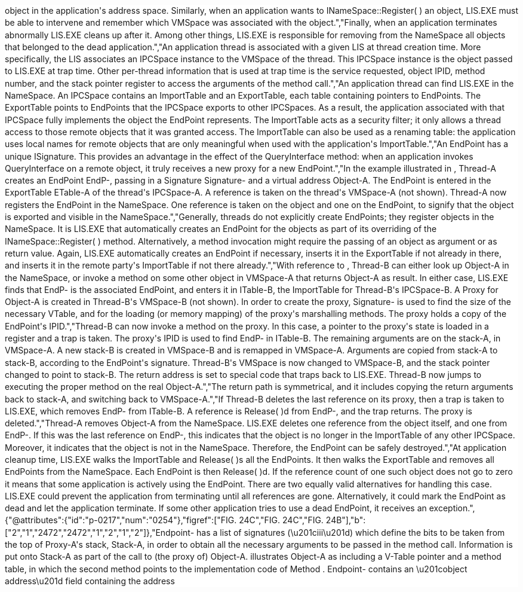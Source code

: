 object in the application's address space. Similarly, when an application wants to INameSpace::Register( ) an object, LIS.EXE must be able to intervene and remember which VMSpace was associated with the object.","Finally, when an application terminates abnormally LIS.EXE cleans up after it. Among other things, LIS.EXE is responsible for removing from the NameSpace all objects that belonged to the dead application.","An application thread is associated with a given LIS at thread creation time. More specifically, the LIS associates an IPCSpace instance to the VMSpace of the thread. This IPCSpace instance is the object passed to LIS.EXE at trap time. Other per-thread information that is used at trap time is the service requested, object IPID, method number, and the stack pointer register to access the arguments of the method call.","An application thread can find LIS.EXE in the NameSpace. An IPCSpace contains an ImportTable and an ExportTable, each table containing pointers to EndPoints. The ExportTable points to EndPoints that the IPCSpace exports to other IPCSpaces. As a result, the application associated with that IPCSpace fully implements the object the EndPoint represents. The ImportTable acts as a security filter; it only allows a thread access to those remote objects that it was granted access. The ImportTable can also be used as a renaming table: the application uses local names for remote objects that are only meaningful when used with the application's ImportTable.","An EndPoint has a unique ISignature. This provides an advantage in the effect of the QueryInterface method: when an application invokes QueryInterface on a remote object, it truly receives a new proxy for a new EndPoint.","In the example illustrated in , Thread-A creates an EndPoint EndP-, passing in a Signature Signature- and a virtual address Object-A. The EndPoint is entered in the ExportTable ETable-A of the thread's IPCSpace-A. A reference is taken on the thread's VMSpace-A (not shown). Thread-A now registers the EndPoint in the NameSpace. One reference is taken on the object and one on the EndPoint, to signify that the object is exported and visible in the NameSpace.","Generally, threads do not explicitly create EndPoints; they register objects in the NameSpace. It is LIS.EXE that automatically creates an EndPoint for the objects as part of its overriding of the INameSpace::Register( ) method. Alternatively, a method invocation might require the passing of an object as argument or as return value. Again, LIS.EXE automatically creates an EndPoint if necessary, inserts it in the ExportTable if not already in there, and inserts it in the remote party's ImportTable if not there already.","With reference to , Thread-B can either look up Object-A in the NameSpace, or invoke a method on some other object in VMSpace-A that returns Object-A as result. In either case, LIS.EXE finds that EndP- is the associated EndPoint, and enters it in ITable-B, the ImportTable for Thread-B's IPCSpace-B. A Proxy for Object-A is created in Thread-B's VMSpace-B (not shown). In order to create the proxy, Signature- is used to find the size of the necessary VTable, and for the loading (or memory mapping) of the proxy's marshalling methods. The proxy holds a copy of the EndPoint's IPID.","Thread-B can now invoke a method on the proxy. In this case, a pointer to the proxy's state is loaded in a register and a trap is taken. The proxy's IPID is used to find EndP- in ITable-B. The remaining arguments are on the stack-A, in VMSpace-A. A new stack-B is created in VMSpace-B and is remapped in VMSpace-A. Arguments are copied from stack-A to stack-B, according to the EndPoint's signature. Thread-B's VMSpace is now changed to VMSpace-B, and the stack pointer changed to point to stack-B. The return address is set to special code that traps back to LIS.EXE. Thread-B now jumps to executing the proper method on the real Object-A.","The return path is symmetrical, and it includes copying the return arguments back to stack-A, and switching back to VMSpace-A.","If Thread-B deletes the last reference on its proxy, then a trap is taken to LIS.EXE, which removes EndP- from ITable-B. A reference is Release( )d from EndP-, and the trap returns. The proxy is deleted.","Thread-A removes Object-A from the NameSpace. LIS.EXE deletes one reference from the object itself, and one from EndP-. If this was the last reference on EndP-, this indicates that the object is no longer in the ImportTable of any other IPCSpace. Moreover, it indicates that the object is not in the NameSpace. Therefore, the EndPoint can be safely destroyed.","At application cleanup time, LIS.EXE walks the ImportTable and Release( )s all the EndPoints. It then walks the ExportTable and removes all EndPoints from the NameSpace. Each EndPoint is then Release( )d. If the reference count of one such object does not go to zero it means that some application is actively using the EndPoint. There are two equally valid alternatives for handling this case. LIS.EXE could prevent the application from terminating until all references are gone. Alternatively, it could mark the EndPoint as dead and let the application terminate. If some other application tries to use a dead EndPoint, it receives an exception.",{"@attributes":{"id":"p-0217","num":"0254"},"figref":["FIG. 24C","FIG. 24C","FIG. 24B"],"b":["2","1","2472","2472","1","2","1","2"]},"Endpoint- has a list of signatures (\u201ciii\u201d) which define the bits to be taken from the top of Proxy-A's stack, Stack-A, in order to obtain all the necessary arguments to be passed in the method call. Information is put onto Stack-A as part of the call to (the proxy of) Object-A.  illustrates Object-A as including a V-Table pointer and a method table, in which the second method points to the implementation code of Method . Endpoint- contains an \u201cobject address\u201d field containing the address